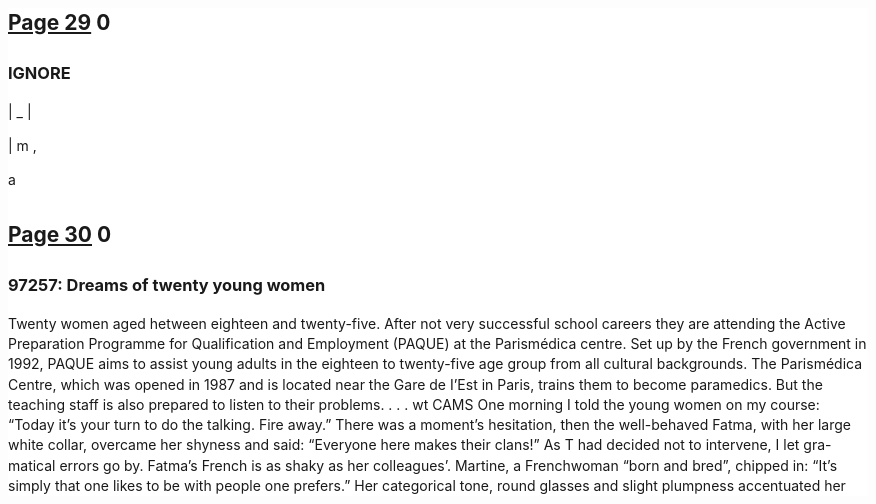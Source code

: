 ## [Page 29](097246engo.pdf#page=29) 0

### IGNORE

|
_
|
 
|
m
,
 
a
 
 

## [Page 30](097246engo.pdf#page=30) 0

### 97257: Dreams of twenty young women

   
Twenty women aged 
hetween eighteen and 
twenty-five. After not 
very successful school 
careers they are 
attending the Active 
Preparation Programme 
for Qualification and 
Employment (PAQUE) at 
the Parismédica centre. 
Set up by the French 
government in 1992, 
PAQUE aims to assist 
young adults in the 
eighteen to twenty-five 
age group from all 
cultural backgrounds. 
The Parismédica Centre, 
which was opened in 
1987 and is located near 
the Gare de I’Est in 
Paris, trains them to 
become paramedics. But 
the teaching staff is also 
prepared to listen to 
their problems. . . . 
wt CAMS 
One morning I told the young women on 
my course: “Today it’s your turn to do the 
talking. Fire away.” 
There was a moment’s hesitation, then the 
well-behaved Fatma, with her large white collar, 
overcame her shyness and said: 
“Everyone here makes their clans!” 
As T had decided not to intervene, I let gra- 
matical errors go by. Fatma’s French is as shaky 
as her colleagues’. 
Martine, a Frenchwoman “born and bred”, 
chipped in: “It’s simply that one likes to be with 
people one prefers.” Her categorical tone, round 
glasses and slight plumpness accentuated her 